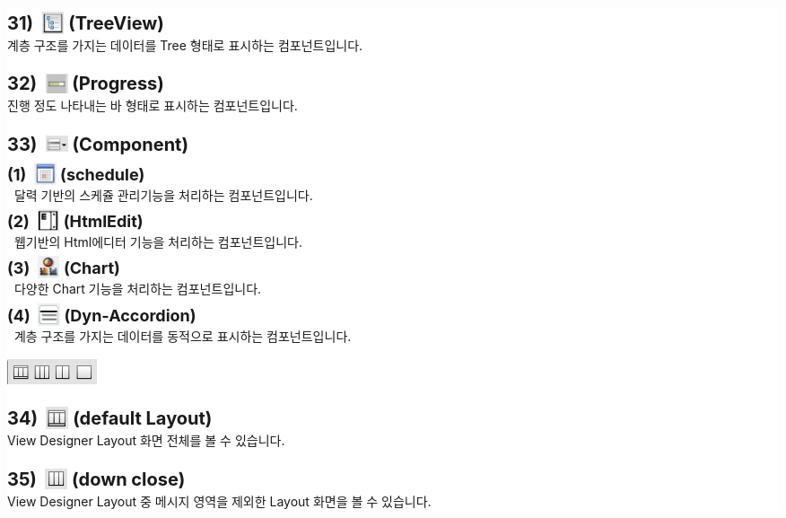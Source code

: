 <b style="font-size: 20px"> 31\) &nbsp;<img src="../../.vuepress/public/documentation/view-designer/Structure/Tool_Box/TreeView.png" style="position: relative;top: 5px;" width="25" height="25"> (TreeView) </b> <br/>
계층 구조를 가지는 데이터를 Tree 형태로 표시하는 컴포넌트입니다.

<b style="font-size: 20px"> 32\) &nbsp;<img src="../../.vuepress/public/documentation/view-designer/Structure/Tool_Box/Progress.png" style="position: relative;top: 5px;" width="25" height="25"> (Progress) </b> <br/>
진행 정도 나타내는 바 형태로 표시하는 컴포넌트입니다.

<b style="font-size: 20px"> 33\) &nbsp;<img src="../../.vuepress/public/documentation/view-designer/Structure/Tool_Box/Component.png" style="position: relative;top: 5px;" width="25" height="25"> (Component) </b> <br/>
<b style="font-size: 18px"> (1) &nbsp;<img src="../../.vuepress/public/documentation/view-designer/Structure/Tool_Box/schedule.png" style="position: relative;top: 5px;" width="25" height="25"> (schedule) </b> <br/>
&nbsp; 달력 기반의 스케쥴 관리기능을 처리하는 컴포넌트입니다. <br/>
<b style="font-size: 18px"> (2) &nbsp;<img src="../../.vuepress/public/documentation/view-designer/Structure/Tool_Box/HtmlEdit.png" style="position: relative;top: 5px;" width="25" height="25"> (HtmlEdit) </b> <br/>
&nbsp; 웹기반의 Html에디터 기능을 처리하는 컴포넌트입니다. <br/>
<b style="font-size: 18px"> (3) &nbsp;<img src="../../.vuepress/public/documentation/view-designer/Structure/Tool_Box/Chart.png" style="position: relative;top: 5px;" width="25" height="25"> (Chart) </b> <br/>
&nbsp; 다양한 Chart 기능을 처리하는 컴포넌트입니다. <br/>
<b style="font-size: 18px"> (4) &nbsp;<img src="../../.vuepress/public/documentation/view-designer/Structure/Tool_Box/Dyn-Accordion.png" style="position: relative;top: 5px;" width="25" height="25"> (Dyn-Accordion) </b> <br/>
&nbsp; 계층 구조를 가지는 데이터를 동적으로 표시하는 컴포넌트입니다. <br/>

<img src="../../.vuepress/public/documentation/view-designer/Structure/Tool_Box/ToolBox_Layout.png" width="100" height="30"/> 

<b style="font-size: 20px"> 34\) &nbsp;<img src="../../.vuepress/public/documentation/view-designer/Structure/Tool_Box/default_Layout.png" style="position: relative;top: 5px;" width="25" height="25"> (default Layout) </b> <br/>
View Designer Layout 화면 전체를 볼 수 있습니다.

<b style="font-size: 20px"> 35\) &nbsp;<img src="../../.vuepress/public/documentation/view-designer/Structure/Tool_Box/down_close.png" style="position: relative;top: 5px;" width="25" height="25"> (down close) </b> <br/>
View Designer Layout 중 메시지 영역을 제외한 Layout 화면을 볼 수 있습니다.

